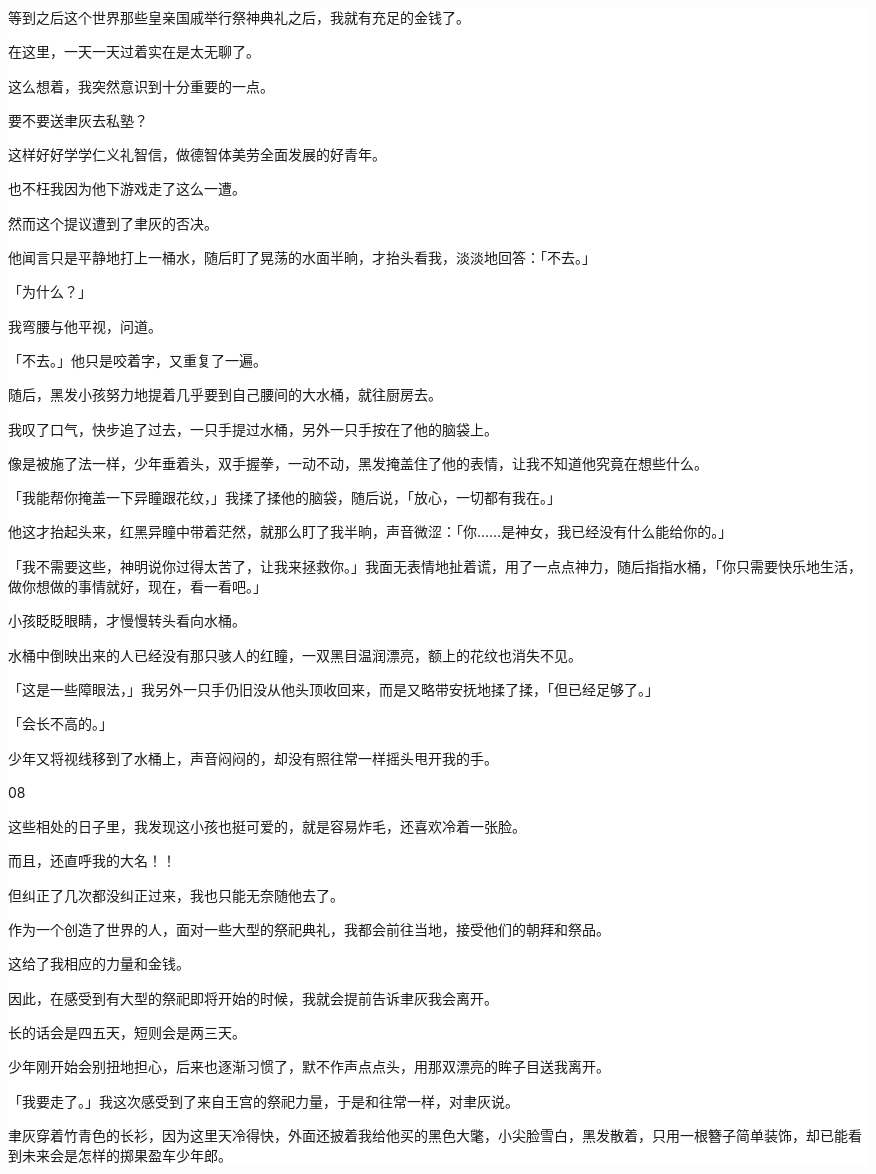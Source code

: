 等到之后这个世界那些皇亲国戚举行祭神典礼之后，我就有充足的金钱了。

在这里，一天一天过着实在是太无聊了。

这么想着，我突然意识到十分重要的一点。

要不要送聿灰去私塾？

这样好好学学仁义礼智信，做德智体美劳全面发展的好青年。

也不枉我因为他下游戏走了这么一遭。

然而这个提议遭到了聿灰的否决。

他闻言只是平静地打上一桶水，随后盯了晃荡的水面半晌，才抬头看我，淡淡地回答：「不去。」

「为什么？」

我弯腰与他平视，问道。

「不去。」他只是咬着字，又重复了一遍。

随后，黑发小孩努力地提着几乎要到自己腰间的大水桶，就往厨房去。

我叹了口气，快步追了过去，一只手提过水桶，另外一只手按在了他的脑袋上。

像是被施了法一样，少年垂着头，双手握拳，一动不动，黑发掩盖住了他的表情，让我不知道他究竟在想些什么。

「我能帮你掩盖一下异瞳跟花纹，」我揉了揉他的脑袋，随后说，「放心，一切都有我在。」

他这才抬起头来，红黑异瞳中带着茫然，就那么盯了我半晌，声音微涩：「你……是神女，我已经没有什么能给你的。」

「我不需要这些，神明说你过得太苦了，让我来拯救你。」我面无表情地扯着谎，用了一点点神力，随后指指水桶，「你只需要快乐地生活，做你想做的事情就好，现在，看一看吧。」

小孩眨眨眼睛，才慢慢转头看向水桶。

水桶中倒映出来的人已经没有那只骇人的红瞳，一双黑目温润漂亮，额上的花纹也消失不见。

「这是一些障眼法，」我另外一只手仍旧没从他头顶收回来，而是又略带安抚地揉了揉，「但已经足够了。」

「会长不高的。」

少年又将视线移到了水桶上，声音闷闷的，却没有照往常一样摇头甩开我的手。

08

这些相处的日子里，我发现这小孩也挺可爱的，就是容易炸毛，还喜欢冷着一张脸。

而且，还直呼我的大名！！

但纠正了几次都没纠正过来，我也只能无奈随他去了。

作为一个创造了世界的人，面对一些大型的祭祀典礼，我都会前往当地，接受他们的朝拜和祭品。

这给了我相应的力量和金钱。

因此，在感受到有大型的祭祀即将开始的时候，我就会提前告诉聿灰我会离开。

长的话会是四五天，短则会是两三天。

少年刚开始会别扭地担心，后来也逐渐习惯了，默不作声点点头，用那双漂亮的眸子目送我离开。

「我要走了。」我这次感受到了来自王宫的祭祀力量，于是和往常一样，对聿灰说。

聿灰穿着竹青色的长衫，因为这里天冷得快，外面还披着我给他买的黑色大氅，小尖脸雪白，黑发散着，只用一根簪子简单装饰，却已能看到未来会是怎样的掷果盈车少年郎。
